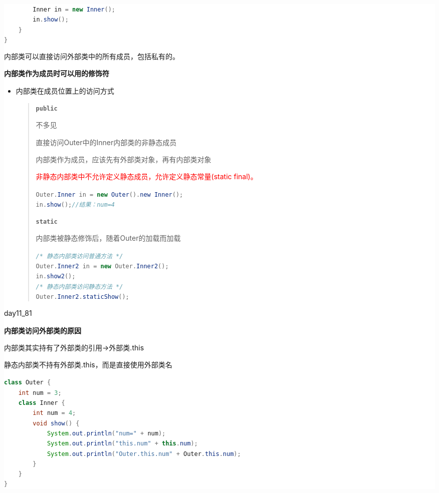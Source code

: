 ```java
        Inner in = new Inner();
        in.show();
    }
}
```

内部类可以直接访问外部类中的所有成员，包括私有的。

**内部类作为成员时可以用的修饰符**

* 内部类在成员位置上的访问方式

  > **`public`**
  >
  > 不多见
  >
  > 直接访问Outer中的Inner内部类的非静态成员
  >
  > 内部类作为成员，应该先有外部类对象，再有内部类对象
  >
  > <font color=red>非静态内部类中不允许定义静态成员，允许定义静态常量(static final)。</font>
  >
  > ```java
  > Outer.Inner in = new Outer().new Inner();
  > in.show();//结果：num=4
  > ```
  >
  > **`static`**
  >
  > 内部类被静态修饰后，随着Outer的加载而加载
  >
  > ```java
  > /* 静态内部类访问普通方法 */
  > Outer.Inner2 in = new Outer.Inner2();
  > in.show2();
  > /* 静态内部类访问静态方法 */
  > Outer.Inner2.staticShow();
  > ```

day11_81

**内部类访问外部类的原因**

内部类其实持有了外部类的引用->外部类.this

静态内部类不持有外部类.this，而是直接使用外部类名

```java
class Outer {
    int num = 3;
    class Inner {
        int num = 4;
        void show() {
            System.out.println("num=" + num);
            System.out.println("this.num" + this.num);
            System.out.println("Outer.this.num" + Outer.this.num);
        }
    }
}
```
